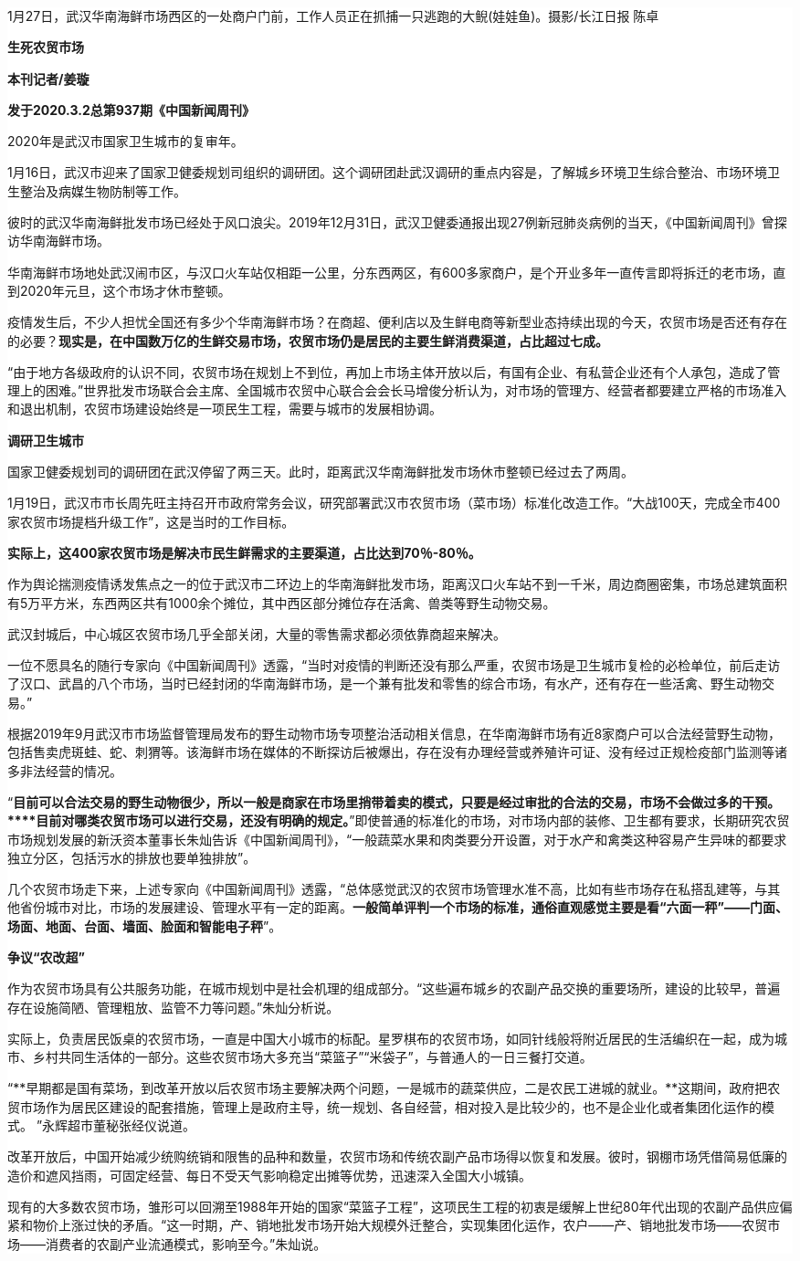 1月27日，武汉华南海鲜市场西区的一处商户门前，工作人员正在抓捕一只逃跑的大鲵(娃娃鱼)。摄影/长江日报 陈卓

**生死农贸市场**

****本刊记者/姜璇****

****发于2020.3.2总第937期《中国新闻周刊》****

2020年是武汉市国家卫生城市的复审年。

1月16日，武汉市迎来了国家卫健委规划司组织的调研团。这个调研团赴武汉调研的重点内容是，了解城乡环境卫生综合整治、市场环境卫生整治及病媒生物防制等工作。

彼时的武汉华南海鲜批发市场已经处于风口浪尖。2019年12月31日，武汉卫健委通报出现27例新冠肺炎病例的当天，《中国新闻周刊》曾探访华南海鲜市场。

华南海鲜市场地处武汉闹市区，与汉口火车站仅相距一公里，分东西两区，有600多家商户，是个开业多年一直传言即将拆迁的老市场，直到2020年元旦，这个市场才休市整顿。

疫情发生后，不少人担忧全国还有多少个华南海鲜市场？在商超、便利店以及生鲜电商等新型业态持续出现的今天，农贸市场是否还有存在的必要？**现实是，在中国数万亿的生鲜交易市场，农贸市场仍是居民的主要生鲜消费渠道，占比超过七成。**

“由于地方各级政府的认识不同，农贸市场在规划上不到位，再加上市场主体开放以后，有国有企业、有私营企业还有个人承包，造成了管理上的困难。”世界批发市场联合会主席、全国城市农贸中心联合会会长马增俊分析认为，对市场的管理方、经营者都要建立严格的市场准入和退出机制，农贸市场建设始终是一项民生工程，需要与城市的发展相协调。

**调研卫生城市**

国家卫健委规划司的调研团在武汉停留了两三天。此时，距离武汉华南海鲜批发市场休市整顿已经过去了两周。

1月19日，武汉市市长周先旺主持召开市政府常务会议，研究部署武汉市农贸市场（菜市场）标准化改造工作。“大战100天，完成全市400家农贸市场提档升级工作”，这是当时的工作目标。

**实际上，这400家农贸市场是解决市民生鲜需求的主要渠道，占比达到70％-80％。**

作为舆论揣测疫情诱发焦点之一的位于武汉市二环边上的华南海鲜批发市场，距离汉口火车站不到一千米，周边商圈密集，市场总建筑面积有5万平方米，东西两区共有1000余个摊位，其中西区部分摊位存在活禽、兽类等野生动物交易。

武汉封城后，中心城区农贸市场几乎全部关闭，大量的零售需求都必须依靠商超来解决。

一位不愿具名的随行专家向《中国新闻周刊》透露，“当时对疫情的判断还没有那么严重，农贸市场是卫生城市复检的必检单位，前后走访了汉口、武昌的八个市场，当时已经封闭的华南海鲜市场，是一个兼有批发和零售的综合市场，有水产，还有存在一些活禽、野生动物交易。”

根据2019年9月武汉市市场监督管理局发布的野生动物市场专项整治活动相关信息，在华南海鲜市场有近8家商户可以合法经营野生动物，包括售卖虎斑蛙、蛇、刺猬等。该海鲜市场在媒体的不断探访后被爆出，存在没有办理经营或养殖许可证、没有经过正规检疫部门监测等诸多非法经营的情况。

“**目前可以合法交易的野生动物很少，所以一般是商家在市场里捎带着卖的模式，只要是经过审批的合法的交易，市场不会做过多的干预。****目前对哪类农贸市场可以进行交易，还没有明确的规定。**”即使普通的标准化的市场，对市场内部的装修、卫生都有要求，长期研究农贸市场规划发展的新沃资本董事长朱灿告诉《中国新闻周刊》，“一般蔬菜水果和肉类要分开设置，对于水产和禽类这种容易产生异味的都要求独立分区，包括污水的排放也要单独排放”。

几个农贸市场走下来，上述专家向《中国新闻周刊》透露，“总体感觉武汉的农贸市场管理水准不高，比如有些市场存在私搭乱建等，与其他省份城市对比，市场的发展建设、管理水平有一定的距离。**一般简单评判一个市场的标准，通俗直观感觉主要是看“六面一秤”——门面、场面、地面、台面、墙面、脸面和智能电子秤**”。

**争议“农改超”**

作为农贸市场具有公共服务功能，在城市规划中是社会机理的组成部分。“这些遍布城乡的农副产品交换的重要场所，建设的比较早，普遍存在设施简陋、管理粗放、监管不力等问题。”朱灿分析说。

实际上，负责居民饭桌的农贸市场，一直是中国大小城市的标配。星罗棋布的农贸市场，如同针线般将附近居民的生活编织在一起，成为城市、乡村共同生活体的一部分。这些农贸市场大多充当“菜篮子”“米袋子”，与普通人的一日三餐打交道。

“**早期都是国有菜场，到改革开放以后农贸市场主要解决两个问题，一是城市的蔬菜供应，二是农民工进城的就业。**这期间，政府把农贸市场作为居民区建设的配套措施，管理上是政府主导，统一规划、各自经营，相对投入是比较少的，也不是企业化或者集团化运作的模式。 ”永辉超市董秘张经仪说道。

改革开放后，中国开始减少统购统销和限售的品种和数量，农贸市场和传统农副产品市场得以恢复和发展。彼时，钢棚市场凭借简易低廉的造价和遮风挡雨，可固定经营、每日不受天气影响稳定出摊等优势，迅速深入全国大小城镇。

现有的大多数农贸市场，雏形可以回溯至1988年开始的国家“菜篮子工程”，这项民生工程的初衷是缓解上世纪80年代出现的农副产品供应偏紧和物价上涨过快的矛盾。“这一时期，产、销地批发市场开始大规模外迁整合，实现集团化运作，农户——产、销地批发市场——农贸市场——消费者的农副产业流通模式，影响至今。”朱灿说。
